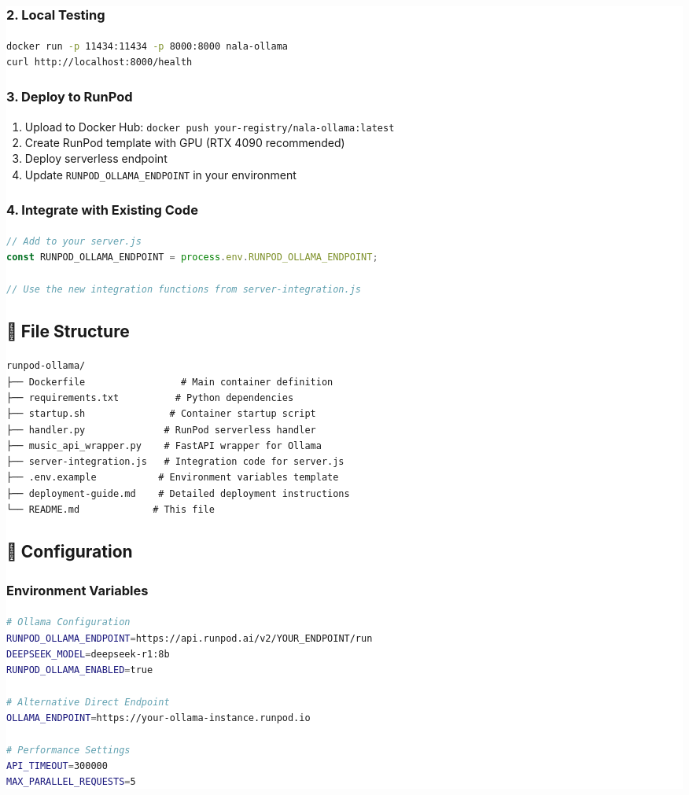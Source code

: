### 2. Local Testing
```bash
docker run -p 11434:11434 -p 8000:8000 nala-ollama
curl http://localhost:8000/health
```

### 3. Deploy to RunPod
1. Upload to Docker Hub: `docker push your-registry/nala-ollama:latest`
2. Create RunPod template with GPU (RTX 4090 recommended)
3. Deploy serverless endpoint
4. Update `RUNPOD_OLLAMA_ENDPOINT` in your environment

### 4. Integrate with Existing Code
```javascript
// Add to your server.js
const RUNPOD_OLLAMA_ENDPOINT = process.env.RUNPOD_OLLAMA_ENDPOINT;

// Use the new integration functions from server-integration.js
```

## 📁 File Structure

```
runpod-ollama/
├── Dockerfile                 # Main container definition
├── requirements.txt          # Python dependencies
├── startup.sh               # Container startup script
├── handler.py              # RunPod serverless handler
├── music_api_wrapper.py    # FastAPI wrapper for Ollama
├── server-integration.js   # Integration code for server.js
├── .env.example           # Environment variables template
├── deployment-guide.md    # Detailed deployment instructions
└── README.md             # This file
```

## 🔧 Configuration

### Environment Variables
```bash
# Ollama Configuration
RUNPOD_OLLAMA_ENDPOINT=https://api.runpod.ai/v2/YOUR_ENDPOINT/run
DEEPSEEK_MODEL=deepseek-r1:8b
RUNPOD_OLLAMA_ENABLED=true

# Alternative Direct Endpoint
OLLAMA_ENDPOINT=https://your-ollama-instance.runpod.io

# Performance Settings
API_TIMEOUT=300000
MAX_PARALLEL_REQUESTS=5
```
